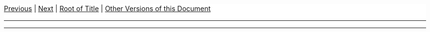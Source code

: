 [Previous](./../../../../..//us/usc/t15/ch2/schI/m__us_usc_t15_ch2_schI.md) | [Next](./../../../../..//us/usc/t15/ch2/schI/m__us_usc_t15_s42.md) | [Root of Title](./../../../../../) | [Other Versions of this Document](https://publicdocs.github.io/go/links?ns=uslm&ref=%2Fus%2Fusc%2Ft15%2Fs41)

----------
----------

[/us/act/1914-09-26/ch311/s1]: https://publicdocs.github.io/go/links?ns=uslm&ref=%2Fus%2Fact%2F1914-09-26%2Fch311%2Fs1
[/us/stat/38/717]: https://publicdocs.github.io/go/links?ns=uslm&ref=%2Fus%2Fstat%2F38%2F717
[/us/act/1938-03-21/ch49/s1]: https://publicdocs.github.io/go/links?ns=uslm&ref=%2Fus%2Fact%2F1938-03-21%2Fch49%2Fs1
[/us/stat/52/111]: https://publicdocs.github.io/go/links?ns=uslm&ref=%2Fus%2Fstat%2F52%2F111
[/us/stat/64/1265]: https://publicdocs.github.io/go/links?ns=uslm&ref=%2Fus%2Fstat%2F64%2F1265
[/us/pl/92/573]: https://publicdocs.github.io/go/links?ns=uslm&ref=%2Fus%2Fpl%2F92%2F573
[/us/usc/t15/s2079]: https://publicdocs.github.io/go/links?ns=uslm&ref=%2Fus%2Fusc%2Ft15%2Fs2079
[/us/pl/106/102/s133/a]: https://publicdocs.github.io/go/links?ns=uslm&ref=%2Fus%2Fpl%2F106%2F102%2Fs133%2Fa
[/us/stat/113/1383]: https://publicdocs.github.io/go/links?ns=uslm&ref=%2Fus%2Fstat%2F113%2F1383
[/us/usc/t12/s1813]: https://publicdocs.github.io/go/links?ns=uslm&ref=%2Fus%2Fusc%2Ft12%2Fs1813
[/us/usc/t15/s41]: https://publicdocs.github.io/go/links?ns=uslm&ref=%2Fus%2Fusc%2Ft15%2Fs41
[/us/usc/t15/s18a]: https://publicdocs.github.io/go/links?ns=uslm&ref=%2Fus%2Fusc%2Ft15%2Fs18a
[/us/usc/t12/s1813]: https://publicdocs.github.io/go/links?ns=uslm&ref=%2Fus%2Fusc%2Ft12%2Fs1813
[/us/usc/t12/s1818]: https://publicdocs.github.io/go/links?ns=uslm&ref=%2Fus%2Fusc%2Ft12%2Fs1818
[/us/stat/64/1264]: https://publicdocs.github.io/go/links?ns=uslm&ref=%2Fus%2Fstat%2F64%2F1264
[/us/usc/t5/s901]: https://publicdocs.github.io/go/links?ns=uslm&ref=%2Fus%2Fusc%2Ft5%2Fs901
[/us/stat/75/837]: https://publicdocs.github.io/go/links?ns=uslm&ref=%2Fus%2Fstat%2F75%2F837
[/us/stat/63/203]: https://publicdocs.github.io/go/links?ns=uslm&ref=%2Fus%2Fstat%2F63%2F203
[/us/usc/t5/s901]: https://publicdocs.github.io/go/links?ns=uslm&ref=%2Fus%2Fusc%2Ft5%2Fs901
[/us/stat/60/241]: https://publicdocs.github.io/go/links?ns=uslm&ref=%2Fus%2Fstat%2F60%2F241
[/us/usc/t5/s556]: https://publicdocs.github.io/go/links?ns=uslm&ref=%2Fus%2Fusc%2Ft5%2Fs556
[/us/stat/64/1264]: https://publicdocs.github.io/go/links?ns=uslm&ref=%2Fus%2Fstat%2F64%2F1264
[/us/stat/60/241]: https://publicdocs.github.io/go/links?ns=uslm&ref=%2Fus%2Fstat%2F60%2F241


